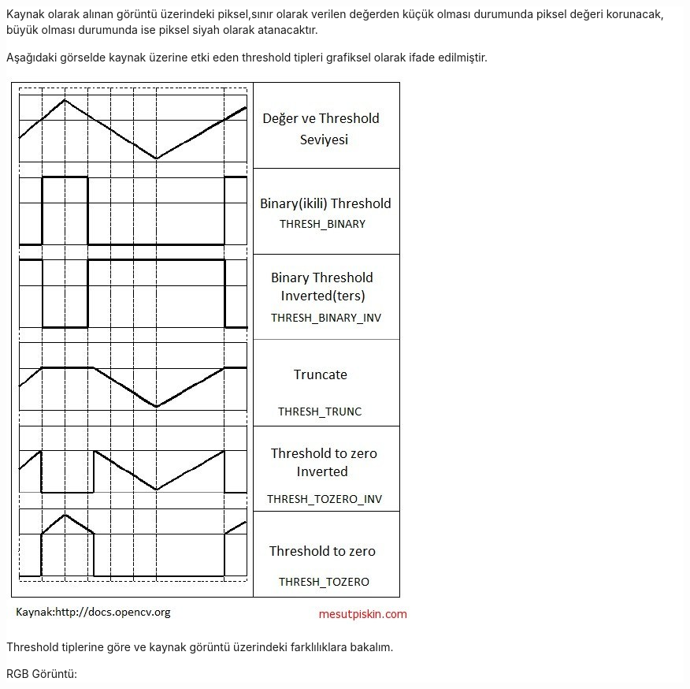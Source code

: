 Kaynak olarak alınan görüntü üzerindeki piksel,sınır olarak verilen değerden küçük olması durumunda piksel değeri korunacak, büyük olması durumunda ise piksel siyah olarak atanacaktır.

 

Aşağıdaki görselde kaynak üzerine etki eden threshold tipleri grafiksel olarak ifade edilmiştir.

![threshold](static/thres-1.jpg)


Threshold tiplerine göre ve kaynak görüntü üzerindeki farklılıklara bakalım.


RGB Görüntü:

